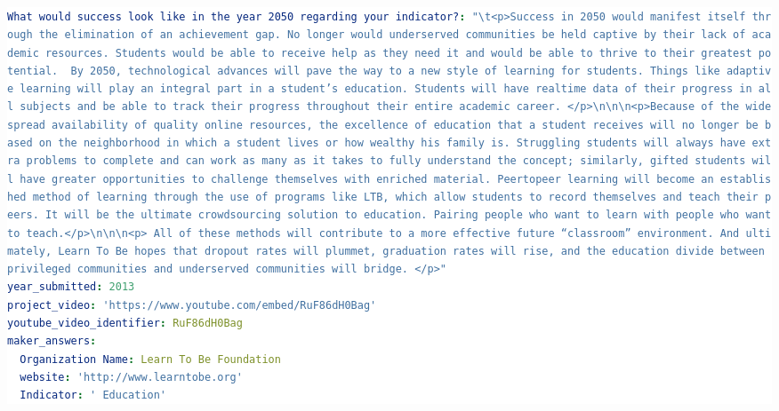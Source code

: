 ```yaml
What would success look like in the year 2050 regarding your indicator?: "\t<p>Success in 2050 would manifest itself through the elimination of an achievement gap. No longer would underserved communities be held captive by their lack of academic resources. Students would be able to receive help as they need it and would be able to thrive to their greatest potential.  By 2050, technological advances will pave the way to a new style of learning for students. Things like adaptive learning will play an integral part in a student’s education. Students will have realtime data of their progress in all subjects and be able to track their progress throughout their entire academic career. </p>\n\n\n<p>Because of the widespread availability of quality online resources, the excellence of education that a student receives will no longer be based on the neighborhood in which a student lives or how wealthy his family is. Struggling students will always have extra problems to complete and can work as many as it takes to fully understand the concept; similarly, gifted students will have greater opportunities to challenge themselves with enriched material. Peertopeer learning will become an established method of learning through the use of programs like LTB, which allow students to record themselves and teach their peers. It will be the ultimate crowdsourcing solution to education. Pairing people who want to learn with people who want to teach.</p>\n\n\n<p> All of these methods will contribute to a more effective future “classroom” environment. And ultimately, Learn To Be hopes that dropout rates will plummet, graduation rates will rise, and the education divide between privileged communities and underserved communities will bridge. </p>"
year_submitted: 2013
project_video: 'https://www.youtube.com/embed/RuF86dH0Bag'
youtube_video_identifier: RuF86dH0Bag
maker_answers:
  Organization Name: Learn To Be Foundation
  website: 'http://www.learntobe.org'
  Indicator: ' Education'
```